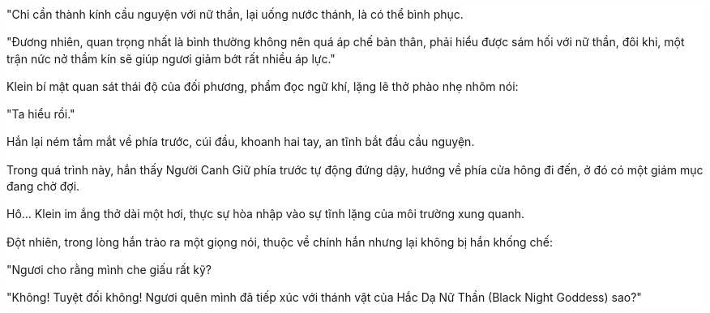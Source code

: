 "Chỉ cần thành kính cầu nguyện với nữ thần, lại uống nước thánh, là có thể bình phục.

"Đương nhiên, quan trọng nhất là bình thường không nên quá áp chế bản thân, phải hiểu được sám hối với nữ thần, đôi khi, một trận nức nở thầm kín sẽ giúp ngươi giảm bớt rất nhiều áp lực."

Klein bí mật quan sát thái độ của đối phương, phẩm đọc ngữ khí, lặng lẽ thở phào nhẹ nhõm nói:

"Ta hiểu rồi."

Hắn lại ném tầm mắt về phía trước, cúi đầu, khoanh hai tay, an tĩnh bắt đầu cầu nguyện.

Trong quá trình này, hắn thấy Người Canh Giữ phía trước tự động đứng dậy, hướng về phía cửa hông đi đến, ở đó có một giám mục đang chờ đợi.

Hô… Klein im ắng thở dài một hơi, thực sự hòa nhập vào sự tĩnh lặng của môi trường xung quanh.

Đột nhiên, trong lòng hắn trào ra một giọng nói, thuộc về chính hắn nhưng lại không bị hắn khống chế:

"Ngươi cho rằng mình che giấu rất kỹ?

"Không! Tuyệt đối không! Ngươi quên mình đã tiếp xúc với thánh vật của Hắc Dạ Nữ Thần (Black Night Goddess) sao?"